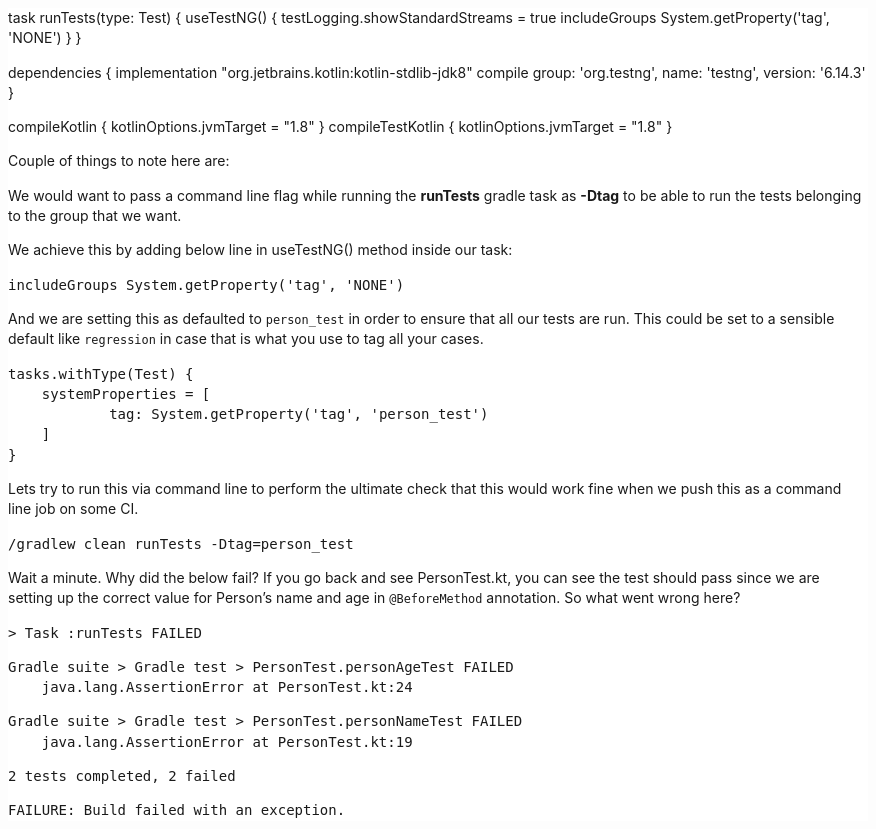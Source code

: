 task runTests(type: Test) {
    useTestNG() {
        testLogging.showStandardStreams = true
        includeGroups System.getProperty('tag', 'NONE')
    }
}

dependencies {
    implementation "org.jetbrains.kotlin:kotlin-stdlib-jdk8"
    compile group: 'org.testng', name: 'testng', version: '6.14.3'
}

compileKotlin {
    kotlinOptions.jvmTarget = "1.8"
}
compileTestKotlin {
    kotlinOptions.jvmTarget = "1.8"
}</pre>

Couple of things to note here are:

We would want to pass a command line flag while running the **runTests** gradle task as **-Dtag** to be able to run the tests belonging to the group that we want.

We achieve this by adding below line in useTestNG() method inside our task:

<pre>includeGroups System.getProperty('tag', 'NONE')</pre>

And we are setting this as defaulted to `person_test` in order to ensure that all our tests are run. This could be set to a sensible default like `regression` in case that is what you use to tag all your cases.

<pre>tasks.withType(Test) {
    systemProperties = [
            tag: System.getProperty('tag', 'person_test')
    ]
}</pre>

Lets try to run this via command line to perform the ultimate check that this would work fine when we push this as a command line job on some CI.

<pre>/gradlew clean runTests -Dtag=person_test</pre>

Wait a minute. Why did the below fail? If you go back and see PersonTest.kt, you can see the test should pass since we are setting up the correct value for Person’s name and age in `@BeforeMethod` annotation. So what went wrong here?

<pre>&gt; Task :runTests FAILED</pre>

<pre>Gradle suite &gt; Gradle test &gt; PersonTest.personAgeTest FAILED
    java.lang.AssertionError at PersonTest.kt:24</pre>

<pre>Gradle suite &gt; Gradle test &gt; PersonTest.personNameTest FAILED
    java.lang.AssertionError at PersonTest.kt:19</pre>

<pre>2 tests completed, 2 failed</pre>

<pre>FAILURE: Build failed with an exception.</pre>
